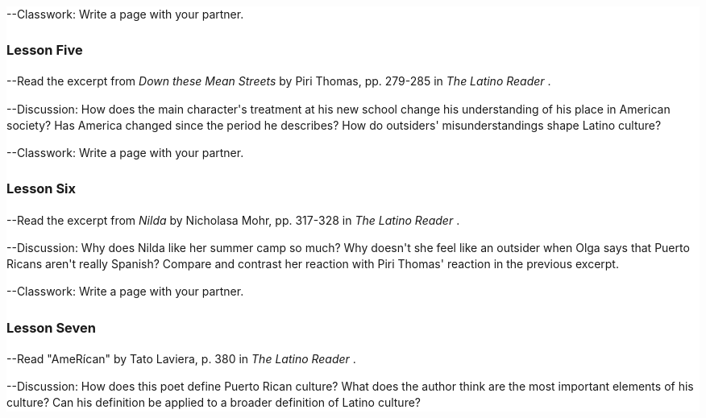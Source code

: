  </p>
 <p>
  --Classwork: Write a page with your partner.
 </p>

<h3>
  Lesson Five
 </h3>
 <p>
  --Read the excerpt from
  <i>
   Down these Mean Streets
  </i>
  by Piri Thomas, pp. 279-285 in
  <i>
   The Latino Reader
  </i>
  .
 </p>
 <p>
  --Discussion: How does the main character's treatment at his new school change his understanding of his place in American society? Has America changed since the period he describes? How do outsiders' misunderstandings shape Latino culture?
 </p>
 <p>
  --Classwork: Write a page with your partner.
 </p>

<h3>
  Lesson Six
 </h3>
 <p>
  --Read the excerpt from
  <i>
   Nilda
  </i>
  by Nicholasa Mohr, pp. 317-328 in
  <i>
   The Latino Reader
  </i>
  .
 </p>
 <p>
  --Discussion: Why does Nilda like her summer camp so much? Why doesn't she feel like an outsider when Olga says that Puerto Ricans aren't really Spanish? Compare and contrast her reaction with Piri Thomas' reaction in the previous excerpt.
 </p>
 <p>
  --Classwork: Write a page with your partner.
 </p>

<h3>
  Lesson Seven
 </h3>
 <p>
  --Read "AmeRícan" by Tato Laviera, p. 380 in
  <i>
   The Latino Reader
  </i>
  .
 </p>
 <p>
  --Discussion: How does this poet define Puerto Rican culture? What does the author think are the most important elements of his culture? Can his definition be applied to a broader definition of Latino culture?